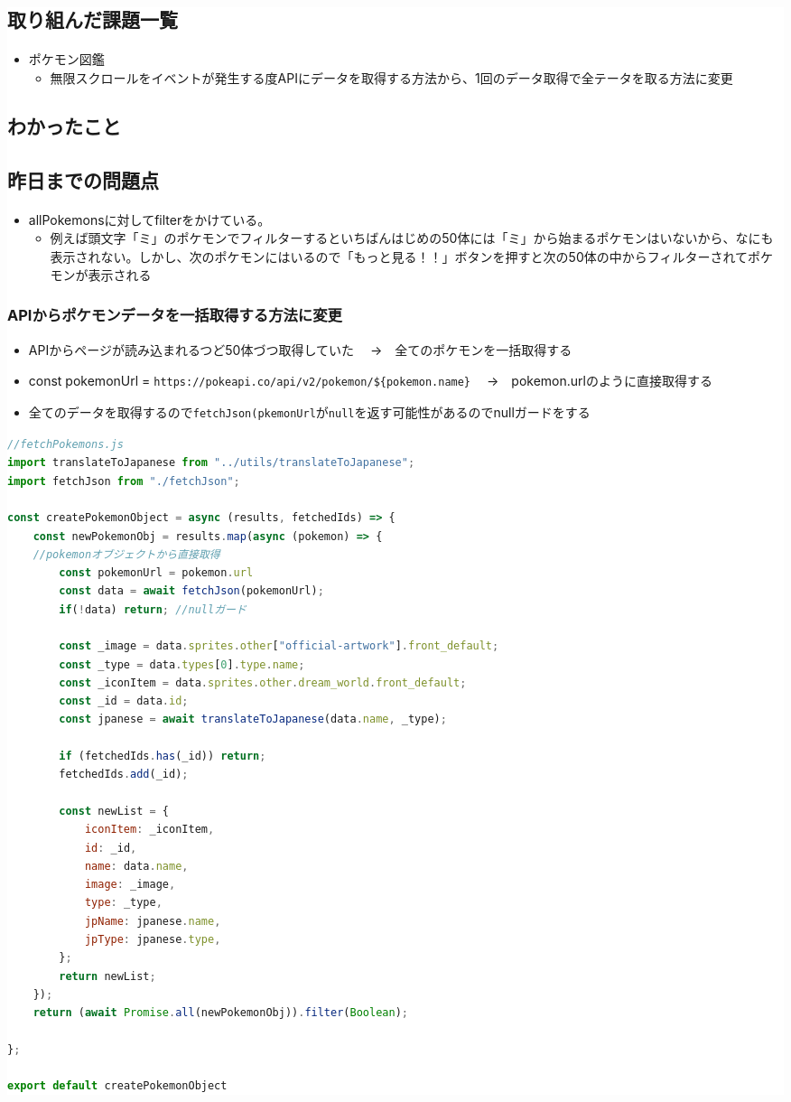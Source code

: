 ## 取り組んだ課題一覧
- ポケモン図鑑
    - 無限スクロールをイベントが発生する度APIにデータを取得する方法から、1回のデータ取得で全テータを取る方法に変更
## わかったこと
## 昨日までの問題点

- allPokemonsに対してfilterをかけている。
    - 例えば頭文字「ミ」のポケモンでフィルターするといちばんはじめの50体には「ミ」から始まるポケモンはいないから、なにも表示されない。しかし、次のポケモンにはいるので「もっと見る！！」ボタンを押すと次の50体の中からフィルターされてポケモンが表示される

### APIからポケモンデータを一括取得する方法に変更

- APIからページが読み込まれるつど50体づつ取得していた
　→　全てのポケモンを一括取得する

- const pokemonUrl = `https://pokeapi.co/api/v2/pokemon/${pokemon.name}`
 　→　pokemon.urlのように直接取得する

- 全てのデータを取得するので`fetchJson(pkemonUrl`が`null`を返す可能性があるのでnullガードをする

```jsx
//fetchPokemons.js
import translateToJapanese from "../utils/translateToJapanese";
import fetchJson from "./fetchJson";

const createPokemonObject = async (results, fetchedIds) => {
    const newPokemonObj = results.map(async (pokemon) => {
    //pokemonオブジェクトから直接取得
        const pokemonUrl = pokemon.url
        const data = await fetchJson(pokemonUrl);
        if(!data) return; //nullガード

        const _image = data.sprites.other["official-artwork"].front_default;
        const _type = data.types[0].type.name;
        const _iconItem = data.sprites.other.dream_world.front_default;
        const _id = data.id;
        const jpanese = await translateToJapanese(data.name, _type);

        if (fetchedIds.has(_id)) return;
        fetchedIds.add(_id);

        const newList = {
            iconItem: _iconItem,
            id: _id,
            name: data.name,
            image: _image,
            type: _type,
            jpName: jpanese.name,
            jpType: jpanese.type,
        };
        return newList;
    });
    return (await Promise.all(newPokemonObj)).filter(Boolean);
    
};

export default createPokemonObject
```
